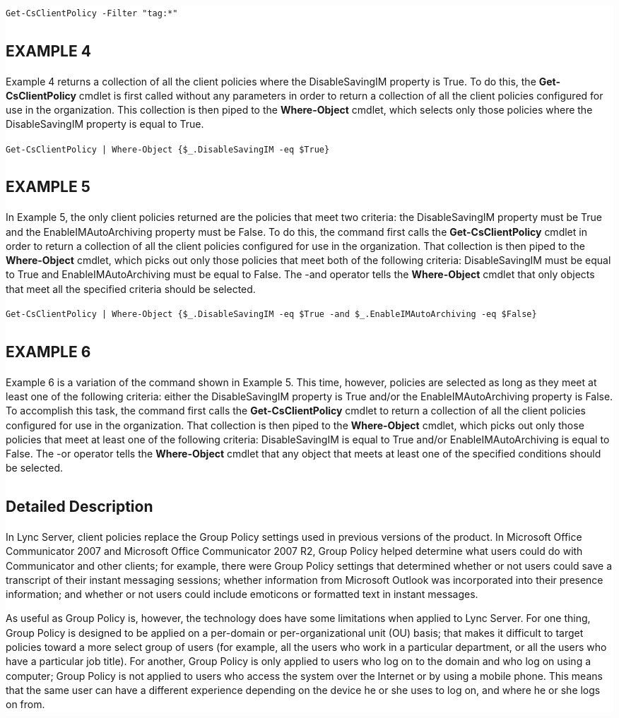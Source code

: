    Get-CsClientPolicy -Filter "tag:*"

## EXAMPLE 4

Example 4 returns a collection of all the client policies where the DisableSavingIM property is True. To do this, the **Get-CsClientPolicy** cmdlet is first called without any parameters in order to return a collection of all the client policies configured for use in the organization. This collection is then piped to the **Where-Object** cmdlet, which selects only those policies where the DisableSavingIM property is equal to True.

    Get-CsClientPolicy | Where-Object {$_.DisableSavingIM -eq $True}

## EXAMPLE 5

In Example 5, the only client policies returned are the policies that meet two criteria: the DisableSavingIM property must be True and the EnableIMAutoArchiving property must be False. To do this, the command first calls the **Get-CsClientPolicy** cmdlet in order to return a collection of all the client policies configured for use in the organization. That collection is then piped to the **Where-Object** cmdlet, which picks out only those policies that meet both of the following criteria: DisableSavingIM must be equal to True and EnableIMAutoArchiving must be equal to False. The -and operator tells the **Where-Object** cmdlet that only objects that meet all the specified criteria should be selected.

    Get-CsClientPolicy | Where-Object {$_.DisableSavingIM -eq $True -and $_.EnableIMAutoArchiving -eq $False}

## EXAMPLE 6

Example 6 is a variation of the command shown in Example 5. This time, however, policies are selected as long as they meet at least one of the following criteria: either the DisableSavingIM property is True and/or the EnableIMAutoArchiving property is False. To accomplish this task, the command first calls the **Get-CsClientPolicy** cmdlet to return a collection of all the client policies configured for use in the organization. That collection is then piped to the **Where-Object** cmdlet, which picks out only those policies that meet at least one of the following criteria: DisableSavingIM is equal to True and/or EnableIMAutoArchiving is equal to False. The -or operator tells the **Where-Object** cmdlet that any object that meets at least one of the specified conditions should be selected.

## Detailed Description

In Lync Server, client policies replace the Group Policy settings used in previous versions of the product. In Microsoft Office Communicator 2007 and Microsoft Office Communicator 2007 R2, Group Policy helped determine what users could do with Communicator and other clients; for example, there were Group Policy settings that determined whether or not users could save a transcript of their instant messaging sessions; whether information from Microsoft Outlook was incorporated into their presence information; and whether or not users could include emoticons or formatted text in instant messages.

As useful as Group Policy is, however, the technology does have some limitations when applied to Lync Server. For one thing, Group Policy is designed to be applied on a per-domain or per-organizational unit (OU) basis; that makes it difficult to target policies toward a more select group of users (for example, all the users who work in a particular department, or all the users who have a particular job title). For another, Group Policy is only applied to users who log on to the domain and who log on using a computer; Group Policy is not applied to users who access the system over the Internet or by using a mobile phone. This means that the same user can have a different experience depending on the device he or she uses to log on, and where he or she logs on from.
